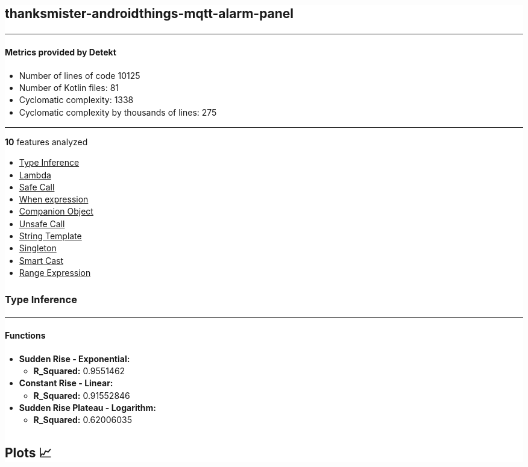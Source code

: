 ## thanksmister-androidthings-mqtt-alarm-panel
----
#### Metrics provided by Detekt
* Number of lines of code 10125
* Number of Kotlin files: 81
* Cyclomatic complexity: 1338
* Cyclomatic complexity by thousands of lines: 275 

----
**10** features analyzed

*	<a href="#type_inference">Type Inference</a> 
*	<a href="#lambda">Lambda</a> 
*	<a href="#safe_call">Safe Call</a> 
*	<a href="#when_expr">When expression</a> 
*	<a href="#companion_object">Companion Object</a> 
*	<a href="#unsafe_call">Unsafe Call</a> 
*	<a href="#string_template">String Template</a> 
*	<a href="#singleton">Singleton</a> 
*	<a href="#smart_cast">Smart Cast</a> 
*	<a href="#range_expr">Range Expression</a> 


### <a name="type_inference">Type Inference</a>
----
#### Functions
* **Sudden Rise - Exponential:** ![equation](http://latex.codecogs.com/svg.latex?-211.81702x%5E%7B1.01801%7D%20&plus;%20265.811626)
    * **R_Squared:** 0.9551462
* **Constant Rise - Linear:** ![equation](http://latex.codecogs.com/svg.latex?1.898997x%20&plus;%20289.448352)
    * **R_Squared:** 0.91552846
* **Sudden Rise Plateau - Logarithm:** ![equation](http://latex.codecogs.com/svg.latex?49.661727%5Clog_%7B3.037786%7D%28x%29%20&plus;%20218.325371)
    * **R_Squared:** 0.62006035

**Plots** :chart_with_upwards_trend:
-----
